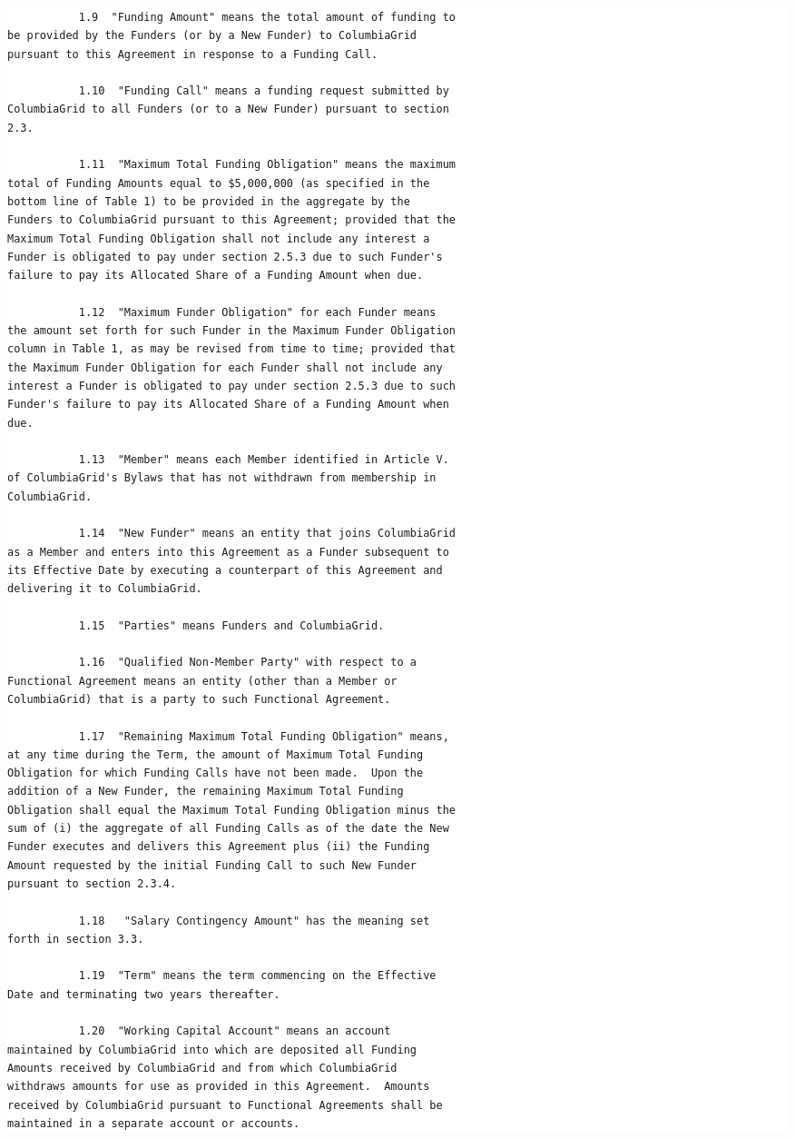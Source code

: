                1.9  "Funding Amount" means the total amount of funding to  
    be provided by the Funders (or by a New Funder) to ColumbiaGrid  
    pursuant to this Agreement in response to a Funding Call.  
  
               1.10  "Funding Call" means a funding request submitted by  
    ColumbiaGrid to all Funders (or to a New Funder) pursuant to section  
    2.3.  
  
               1.11  "Maximum Total Funding Obligation" means the maximum  
    total of Funding Amounts equal to $5,000,000 (as specified in the  
    bottom line of Table 1) to be provided in the aggregate by the  
    Funders to ColumbiaGrid pursuant to this Agreement; provided that the  
    Maximum Total Funding Obligation shall not include any interest a  
    Funder is obligated to pay under section 2.5.3 due to such Funder's  
    failure to pay its Allocated Share of a Funding Amount when due.  
  
               1.12  "Maximum Funder Obligation" for each Funder means  
    the amount set forth for such Funder in the Maximum Funder Obligation  
    column in Table 1, as may be revised from time to time; provided that  
    the Maximum Funder Obligation for each Funder shall not include any  
    interest a Funder is obligated to pay under section 2.5.3 due to such  
    Funder's failure to pay its Allocated Share of a Funding Amount when  
    due.  
  
               1.13  "Member" means each Member identified in Article V.  
    of ColumbiaGrid's Bylaws that has not withdrawn from membership in  
    ColumbiaGrid.  
  
               1.14  "New Funder" means an entity that joins ColumbiaGrid  
    as a Member and enters into this Agreement as a Funder subsequent to  
    its Effective Date by executing a counterpart of this Agreement and  
    delivering it to ColumbiaGrid.  
  
               1.15  "Parties" means Funders and ColumbiaGrid.  
  
               1.16  "Qualified Non-Member Party" with respect to a  
    Functional Agreement means an entity (other than a Member or  
    ColumbiaGrid) that is a party to such Functional Agreement.  
  
               1.17  "Remaining Maximum Total Funding Obligation" means,  
    at any time during the Term, the amount of Maximum Total Funding  
    Obligation for which Funding Calls have not been made.  Upon the  
    addition of a New Funder, the remaining Maximum Total Funding  
    Obligation shall equal the Maximum Total Funding Obligation minus the  
    sum of (i) the aggregate of all Funding Calls as of the date the New  
    Funder executes and delivers this Agreement plus (ii) the Funding  
    Amount requested by the initial Funding Call to such New Funder  
    pursuant to section 2.3.4.  
  
               1.18   "Salary Contingency Amount" has the meaning set  
    forth in section 3.3.  
  
               1.19  "Term" means the term commencing on the Effective  
    Date and terminating two years thereafter.  
  
               1.20  "Working Capital Account" means an account  
    maintained by ColumbiaGrid into which are deposited all Funding  
    Amounts received by ColumbiaGrid and from which ColumbiaGrid  
    withdraws amounts for use as provided in this Agreement.  Amounts  
    received by ColumbiaGrid pursuant to Functional Agreements shall be  
    maintained in a separate account or accounts.  
  
